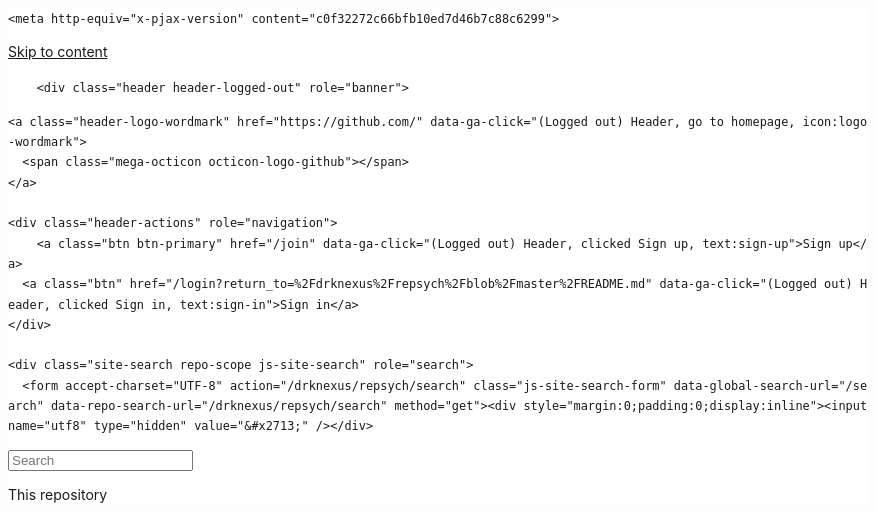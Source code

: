     


    <meta http-equiv="x-pjax-version" content="c0f32272c66bfb10ed7d46b7c88c6299">

      
  <meta name="description" content="repsych - R Package for Reproducible Research in Psychology">
  <meta name="go-import" content="github.com/drknexus/repsych git https://github.com/drknexus/repsych.git">

  <meta content="1847158" name="octolytics-dimension-user_id" /><meta content="drknexus" name="octolytics-dimension-user_login" /><meta content="11714023" name="octolytics-dimension-repository_id" /><meta content="drknexus/repsych" name="octolytics-dimension-repository_nwo" /><meta content="true" name="octolytics-dimension-repository_public" /><meta content="false" name="octolytics-dimension-repository_is_fork" /><meta content="11714023" name="octolytics-dimension-repository_network_root_id" /><meta content="drknexus/repsych" name="octolytics-dimension-repository_network_root_nwo" />
  <link href="https://github.com/drknexus/repsych/commits/master.atom" rel="alternate" title="Recent Commits to repsych:master" type="application/atom+xml">

  </head>


  <body class="logged_out  env-production  vis-public page-blob">
    <a href="#start-of-content" tabindex="1" class="accessibility-aid js-skip-to-content">Skip to content</a>
    <div class="wrapper">
      
      
      


        
        <div class="header header-logged-out" role="banner">
  <div class="container clearfix">

    <a class="header-logo-wordmark" href="https://github.com/" data-ga-click="(Logged out) Header, go to homepage, icon:logo-wordmark">
      <span class="mega-octicon octicon-logo-github"></span>
    </a>

    <div class="header-actions" role="navigation">
        <a class="btn btn-primary" href="/join" data-ga-click="(Logged out) Header, clicked Sign up, text:sign-up">Sign up</a>
      <a class="btn" href="/login?return_to=%2Fdrknexus%2Frepsych%2Fblob%2Fmaster%2FREADME.md" data-ga-click="(Logged out) Header, clicked Sign in, text:sign-in">Sign in</a>
    </div>

    <div class="site-search repo-scope js-site-search" role="search">
      <form accept-charset="UTF-8" action="/drknexus/repsych/search" class="js-site-search-form" data-global-search-url="/search" data-repo-search-url="/drknexus/repsych/search" method="get"><div style="margin:0;padding:0;display:inline"><input name="utf8" type="hidden" value="&#x2713;" /></div>
  <input type="text"
    class="js-site-search-field is-clearable"
    data-hotkey="s"
    name="q"
    placeholder="Search"
    data-global-scope-placeholder="Search GitHub"
    data-repo-scope-placeholder="Search"
    tabindex="1"
    autocapitalize="off">
  <div class="scope-badge">This repository</div>
</form>
    </div>
